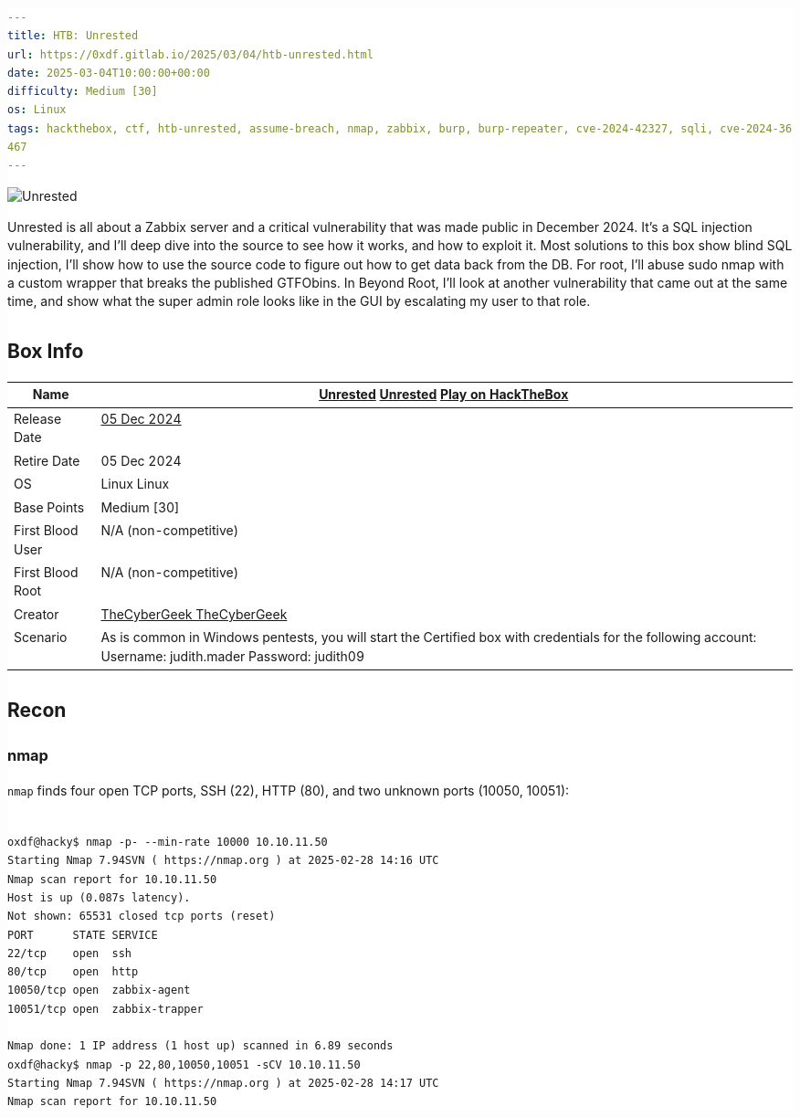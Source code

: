```yaml
---
title: HTB: Unrested
url: https://0xdf.gitlab.io/2025/03/04/htb-unrested.html
date: 2025-03-04T10:00:00+00:00
difficulty: Medium [30]
os: Linux
tags: hackthebox, ctf, htb-unrested, assume-breach, nmap, zabbix, burp, burp-repeater, cve-2024-42327, sqli, cve-2024-36467
---
```


![Unrested](/img/unrested-cover.png)

Unrested is all about a Zabbix server and a critical vulnerability that was made public in December 2024. It’s a SQL injection vulnerability, and I’ll deep dive into the source to see how it works, and how to exploit it. Most solutions to this box show blind SQL injection, I’ll show how to use the source code to figure out how to get data back from the DB. For root, I’ll abuse sudo nmap with a custom wrapper that breaks the published GTFObins. In Beyond Root, I’ll look at another vulnerability that came out at the same time, and show what the super admin role looks like in the GUI by escalating my user to that role.

## Box Info

| Name | [Unrested](https://hackthebox.com/machines/unrested)  [Unrested](https://hackthebox.com/machines/unrested) [Play on HackTheBox](https://hackthebox.com/machines/unrested) |
| --- | --- |
| Release Date | [05 Dec 2024](https://twitter.com/hackthebox_eu/status/1865410968584352071) |
| Retire Date | 05 Dec 2024 |
| OS | Linux Linux |
| Base Points | Medium [30] |
| First Blood User | N/A (non-competitive) |
| First Blood Root | N/A (non-competitive) |
| Creator | [TheCyberGeek TheCyberGeek](https://app.hackthebox.com/users/114053) |
| Scenario | As is common in Windows pentests, you will start the Certified box with credentials for the following account: Username: judith.mader Password: judith09 |

## Recon

### nmap

`nmap` finds four open TCP ports, SSH (22), HTTP (80), and two unknown ports (10050, 10051):

```

oxdf@hacky$ nmap -p- --min-rate 10000 10.10.11.50
Starting Nmap 7.94SVN ( https://nmap.org ) at 2025-02-28 14:16 UTC
Nmap scan report for 10.10.11.50
Host is up (0.087s latency).
Not shown: 65531 closed tcp ports (reset)
PORT      STATE SERVICE
22/tcp    open  ssh
80/tcp    open  http
10050/tcp open  zabbix-agent
10051/tcp open  zabbix-trapper

Nmap done: 1 IP address (1 host up) scanned in 6.89 seconds
oxdf@hacky$ nmap -p 22,80,10050,10051 -sCV 10.10.11.50
Starting Nmap 7.94SVN ( https://nmap.org ) at 2025-02-28 14:17 UTC
Nmap scan report for 10.10.11.50
```